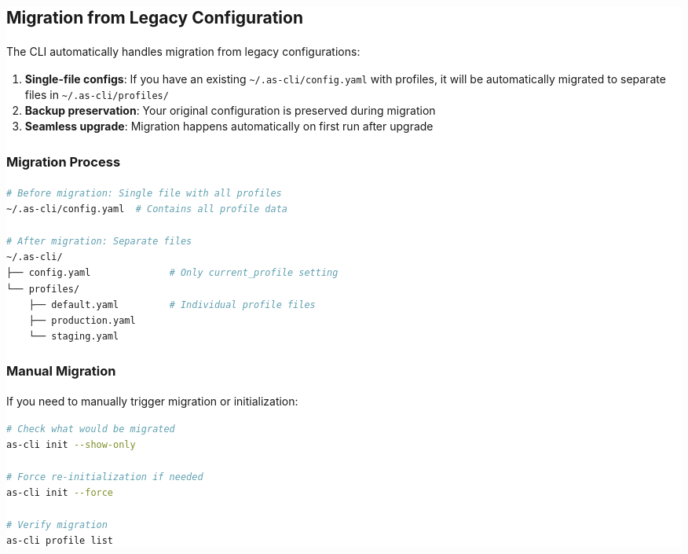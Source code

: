 ## Migration from Legacy Configuration

The CLI automatically handles migration from legacy configurations:

1. **Single-file configs**: If you have an existing `~/.as-cli/config.yaml` with profiles, it will be automatically migrated to separate files in `~/.as-cli/profiles/`
2. **Backup preservation**: Your original configuration is preserved during migration
3. **Seamless upgrade**: Migration happens automatically on first run after upgrade

### Migration Process

```bash
# Before migration: Single file with all profiles
~/.as-cli/config.yaml  # Contains all profile data

# After migration: Separate files
~/.as-cli/
├── config.yaml              # Only current_profile setting
└── profiles/
    ├── default.yaml         # Individual profile files
    ├── production.yaml
    └── staging.yaml
```

### Manual Migration

If you need to manually trigger migration or initialization:

```bash
# Check what would be migrated
as-cli init --show-only

# Force re-initialization if needed
as-cli init --force

# Verify migration
as-cli profile list
```